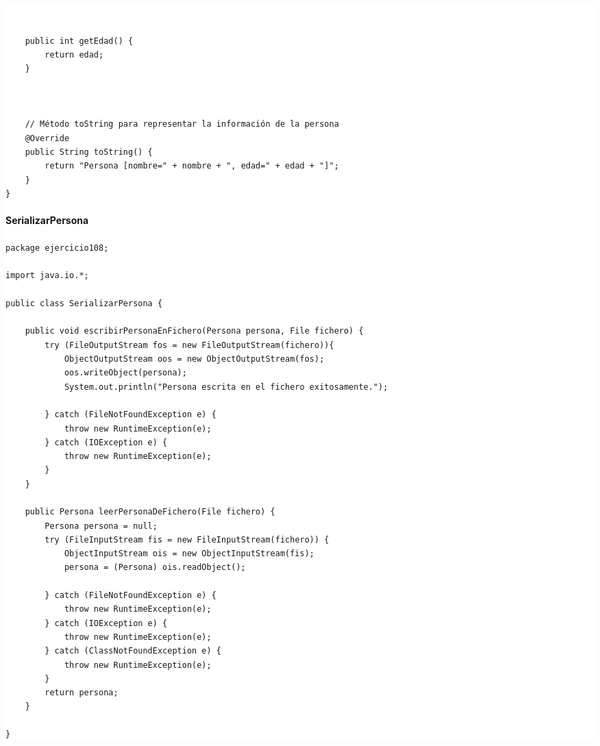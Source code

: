 ````


    public int getEdad() {
        return edad;
    }



    // Método toString para representar la información de la persona
    @Override
    public String toString() {
        return "Persona [nombre=" + nombre + ", edad=" + edad + "]";
    }
}
````
#### SerializarPersona
````
package ejercicio108;

import java.io.*;

public class SerializarPersona {

    public void escribirPersonaEnFichero(Persona persona, File fichero) {
        try (FileOutputStream fos = new FileOutputStream(fichero)){
            ObjectOutputStream oos = new ObjectOutputStream(fos);
            oos.writeObject(persona);
            System.out.println("Persona escrita en el fichero exitosamente.");

        } catch (FileNotFoundException e) {
            throw new RuntimeException(e);
        } catch (IOException e) {
            throw new RuntimeException(e);
        }
    }

    public Persona leerPersonaDeFichero(File fichero) {
        Persona persona = null;
        try (FileInputStream fis = new FileInputStream(fichero)) {
            ObjectInputStream ois = new ObjectInputStream(fis);
            persona = (Persona) ois.readObject();

        } catch (FileNotFoundException e) {
            throw new RuntimeException(e);
        } catch (IOException e) {
            throw new RuntimeException(e);
        } catch (ClassNotFoundException e) {
            throw new RuntimeException(e);
        }
        return persona;
    }

}

````
